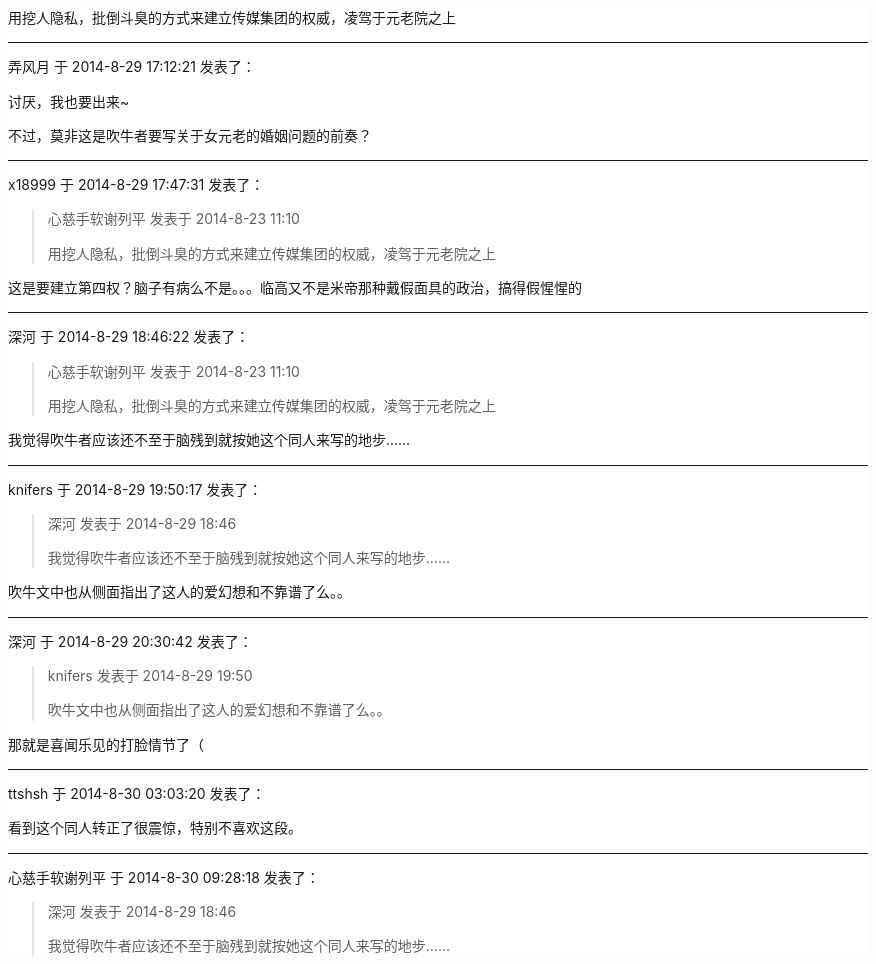 用挖人隐私，批倒斗臭的方式来建立传媒集团的权威，凌驾于元老院之上

---

弄风月 于 2014-8-29 17:12:21 发表了：

讨厌，我也要出来~

不过，莫非这是吹牛者要写关于女元老的婚姻问题的前奏？

---

x18999 于 2014-8-29 17:47:31 发表了：

> 心慈手软谢列平 发表于 2014-8-23 11:10
>
> 用挖人隐私，批倒斗臭的方式来建立传媒集团的权威，凌驾于元老院之上

这是要建立第四权？脑子有病么不是。。。临高又不是米帝那种戴假面具的政治，搞得假惺惺的

---

深河 于 2014-8-29 18:46:22 发表了：

> 心慈手软谢列平 发表于 2014-8-23 11:10
>
> 用挖人隐私，批倒斗臭的方式来建立传媒集团的权威，凌驾于元老院之上

我觉得吹牛者应该还不至于脑残到就按她这个同人来写的地步……

---

knifers 于 2014-8-29 19:50:17 发表了：

> 深河 发表于 2014-8-29 18:46
>
> 我觉得吹牛者应该还不至于脑残到就按她这个同人来写的地步……

吹牛文中也从侧面指出了这人的爱幻想和不靠谱了么。。

---

深河 于 2014-8-29 20:30:42 发表了：

> knifers 发表于 2014-8-29 19:50
>
> 吹牛文中也从侧面指出了这人的爱幻想和不靠谱了么。。

那就是喜闻乐见的打脸情节了（

---

ttshsh 于 2014-8-30 03:03:20 发表了：

看到这个同人转正了很震惊，特别不喜欢这段。

---

心慈手软谢列平 于 2014-8-30 09:28:18 发表了：

> 深河 发表于 2014-8-29 18:46
>
> 我觉得吹牛者应该还不至于脑残到就按她这个同人来写的地步……
